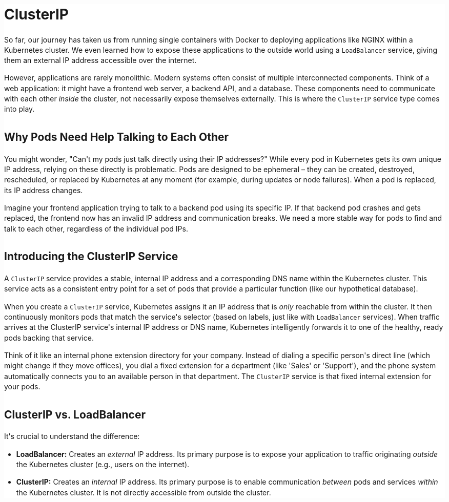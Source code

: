 
# ClusterIP

So far, our journey has taken us from running single containers with Docker to deploying applications like NGINX within a Kubernetes cluster. We even learned how to expose these applications to the outside world using a `LoadBalancer` service, giving them an external IP address accessible over the internet.

However, applications are rarely monolithic. Modern systems often consist of multiple interconnected components. Think of a web application: it might have a frontend web server, a backend API, and a database. These components need to communicate with each other *inside* the cluster, not necessarily expose themselves externally. This is where the `ClusterIP` service type comes into play.

## Why Pods Need Help Talking to Each Other

You might wonder, "Can't my pods just talk directly using their IP addresses?" While every pod in Kubernetes gets its own unique IP address, relying on these directly is problematic. Pods are designed to be ephemeral – they can be created, destroyed, rescheduled, or replaced by Kubernetes at any moment (for example, during updates or node failures). When a pod is replaced, its IP address changes.

Imagine your frontend application trying to talk to a backend pod using its specific IP. If that backend pod crashes and gets replaced, the frontend now has an invalid IP address and communication breaks. We need a more stable way for pods to find and talk to each other, regardless of the individual pod IPs.

## Introducing the ClusterIP Service

A `ClusterIP` service provides a stable, internal IP address and a corresponding DNS name within the Kubernetes cluster. This service acts as a consistent entry point for a set of pods that provide a particular function (like our hypothetical database).

When you create a `ClusterIP` service, Kubernetes assigns it an IP address that is *only* reachable from within the cluster. It then continuously monitors pods that match the service's selector (based on labels, just like with `LoadBalancer` services). When traffic arrives at the ClusterIP service's internal IP address or DNS name, Kubernetes intelligently forwards it to one of the healthy, ready pods backing that service.

Think of it like an internal phone extension directory for your company. Instead of dialing a specific person's direct line (which might change if they move offices), you dial a fixed extension for a department (like 'Sales' or 'Support'), and the phone system automatically connects you to an available person in that department. The `ClusterIP` service is that fixed internal extension for your pods.

## ClusterIP vs. LoadBalancer

It's crucial to understand the difference:

*   **LoadBalancer:** Creates an *external* IP address. Its primary purpose is to expose your application to traffic originating *outside* the Kubernetes cluster (e.g., users on the internet).

*   **ClusterIP:** Creates an *internal* IP address. Its primary purpose is to enable communication *between* pods and services *within* the Kubernetes cluster. It is not directly accessible from outside the cluster.
